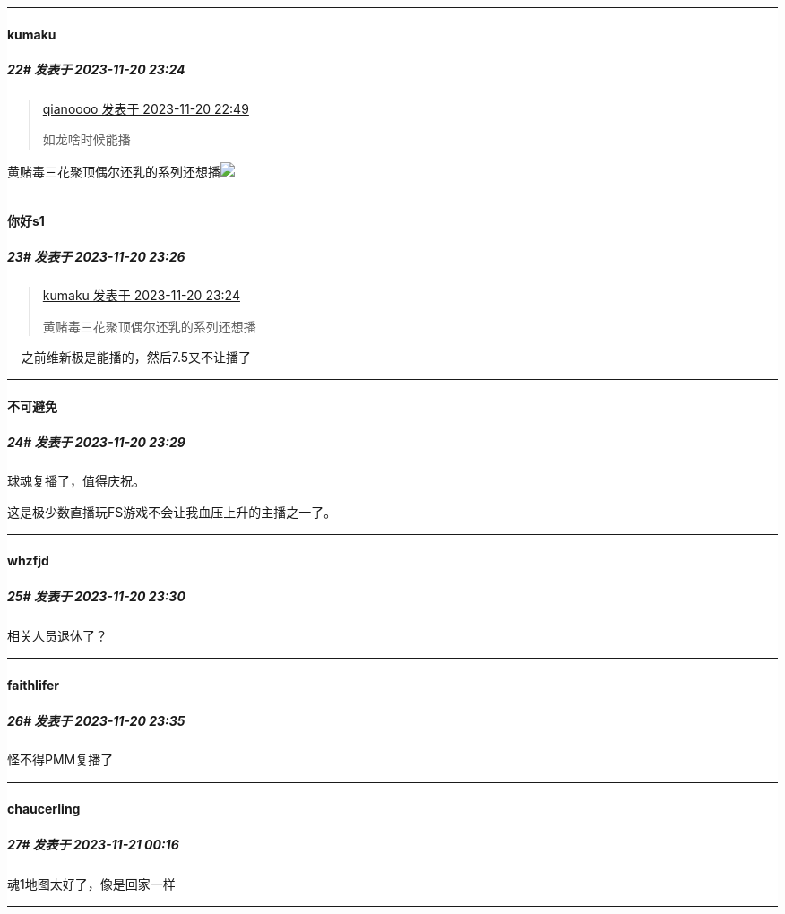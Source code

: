 *****

####  kumaku  
##### 22#       发表于 2023-11-20 23:24

<blockquote><a href="httphttps://bbs.saraba1st.com/2b/forum.php?mod=redirect&amp;goto=findpost&amp;pid=63094091&amp;ptid=2161400" target="_blank">qianoooo 发表于 2023-11-20 22:49</a>

如龙啥时候能播</blockquote>
黄赌毒三花聚顶偶尔还乳的系列还想播<img src="https://static.saraba1st.com/image/smiley/face2017/245.png" referrerpolicy="no-referrer">

*****

####  你好s1  
##### 23#       发表于 2023-11-20 23:26

<blockquote><a href="httphttps://bbs.saraba1st.com/2b/forum.php?mod=redirect&amp;goto=findpost&amp;pid=63094317&amp;ptid=2161400" target="_blank">kumaku 发表于 2023-11-20 23:24</a>

黄赌毒三花聚顶偶尔还乳的系列还想播</blockquote>

    之前维新极是能播的，然后7.5又不让播了

*****

####  不可避免  
##### 24#       发表于 2023-11-20 23:29

球魂复播了，值得庆祝。

这是极少数直播玩FS游戏不会让我血压上升的主播之一了。

*****

####  whzfjd  
##### 25#       发表于 2023-11-20 23:30

相关人员退休了？

*****

####  faithlifer  
##### 26#       发表于 2023-11-20 23:35

怪不得PMM复播了

*****

####  chaucerling  
##### 27#       发表于 2023-11-21 00:16

魂1地图太好了，像是回家一样

*****
